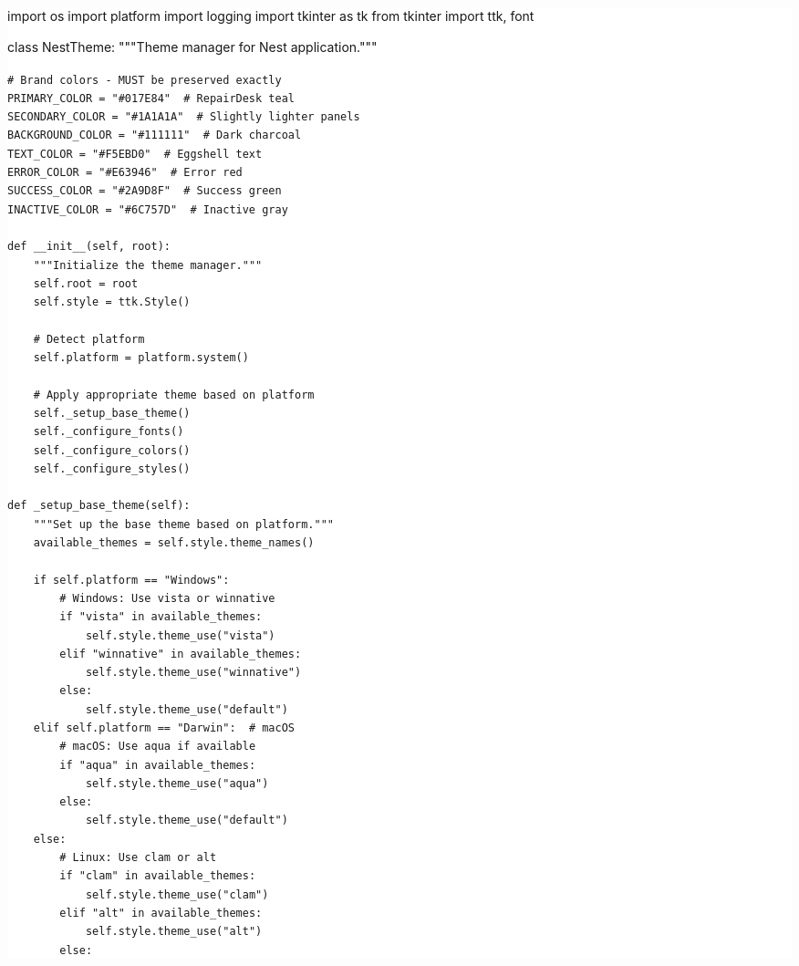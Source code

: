 import os
import platform
import logging
import tkinter as tk
from tkinter import ttk, font

class NestTheme:
    """Theme manager for Nest application."""
    
    # Brand colors - MUST be preserved exactly
    PRIMARY_COLOR = "#017E84"  # RepairDesk teal
    SECONDARY_COLOR = "#1A1A1A"  # Slightly lighter panels
    BACKGROUND_COLOR = "#111111"  # Dark charcoal
    TEXT_COLOR = "#F5EBD0"  # Eggshell text
    ERROR_COLOR = "#E63946"  # Error red
    SUCCESS_COLOR = "#2A9D8F"  # Success green
    INACTIVE_COLOR = "#6C757D"  # Inactive gray
    
    def __init__(self, root):
        """Initialize the theme manager."""
        self.root = root
        self.style = ttk.Style()
        
        # Detect platform
        self.platform = platform.system()
        
        # Apply appropriate theme based on platform
        self._setup_base_theme()
        self._configure_fonts()
        self._configure_colors()
        self._configure_styles()
    
    def _setup_base_theme(self):
        """Set up the base theme based on platform."""
        available_themes = self.style.theme_names()
        
        if self.platform == "Windows":
            # Windows: Use vista or winnative
            if "vista" in available_themes:
                self.style.theme_use("vista")
            elif "winnative" in available_themes:
                self.style.theme_use("winnative")
            else:
                self.style.theme_use("default")
        elif self.platform == "Darwin":  # macOS
            # macOS: Use aqua if available
            if "aqua" in available_themes:
                self.style.theme_use("aqua")
            else:
                self.style.theme_use("default")
        else:
            # Linux: Use clam or alt
            if "clam" in available_themes:
                self.style.theme_use("clam")
            elif "alt" in available_themes:
                self.style.theme_use("alt")
            else: